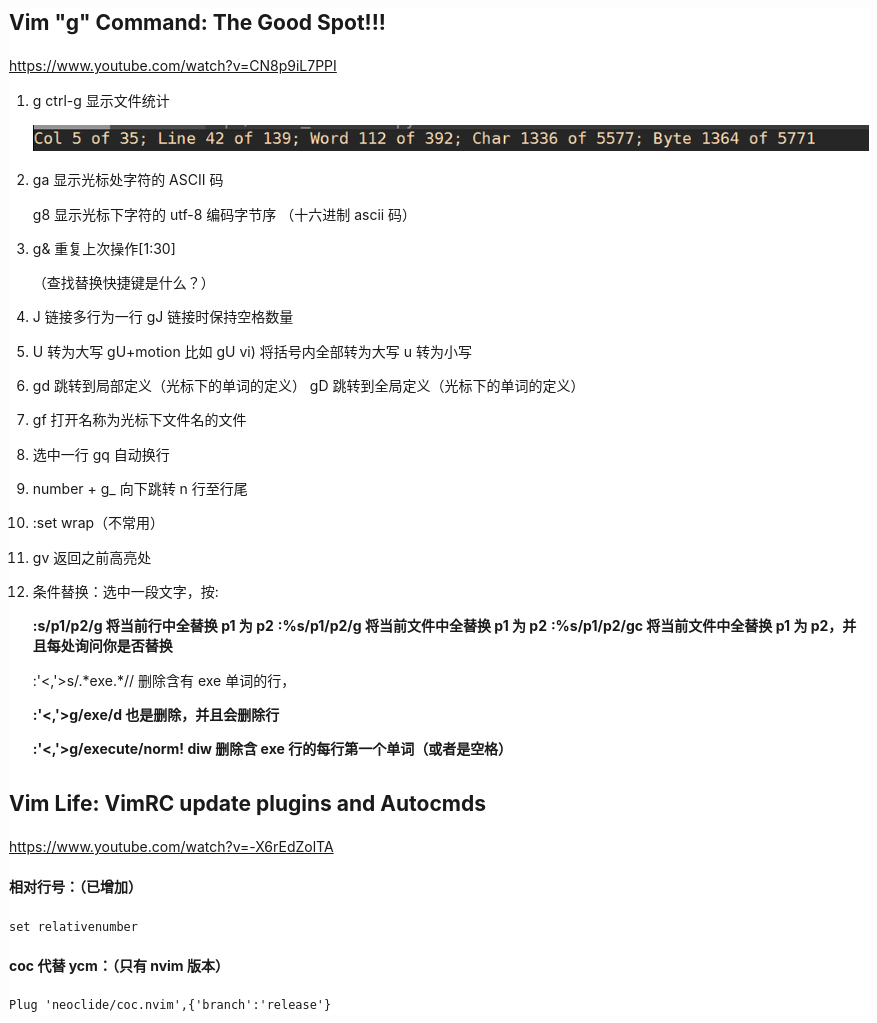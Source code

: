 ## Vim "g" Command: The Good Spot!!!

https://www.youtube.com/watch?v=CN8p9iL7PPI

1. g ctrl-g 显示文件统计

   ![1604997420762](Vim_Life.assets/1604997420762.png)

2. ga 显示光标处字符的 ASCII 码

   g8 显示光标下字符的 utf-8 编码字节序 （十六进制 ascii 码）

3. g& 重复上次操作[1:30]

   （查找替换快捷键是什么？）

4. J 链接多行为一行 gJ 链接时保持空格数量

5. U 转为大写 gU+motion 比如 gU vi) 将括号内全部转为大写 u 转为小写

6. gd 跳转到局部定义（光标下的单词的定义） gD 跳转到全局定义（光标下的单词的定义）

7. gf 打开名称为光标下文件名的文件

8. 选中一行 gq 自动换行

9. number + g\_ 向下跳转 n 行至行尾

10. :set wrap（不常用）

11. gv 返回之前高亮处

12. 条件替换：选中一段文字，按:

    **:s/p1/p2/g 将当前行中全替换 p1 为 p2**
    **:%s/p1/p2/g 将当前文件中全替换 p1 为 p2**
    **:%s/p1/p2/gc 将当前文件中全替换 p1 为 p2，并且每处询问你是否替换**

    :'<,'>s/.\*exe.\*// 删除含有 exe 单词的行，

    **:'<,'>g/exe/d 也是删除，并且会删除行**

    **:'<,'>g/execute/norm! diw 删除含 exe 行的每行第一个单词（或者是空格）**

## Vim Life: VimRC update plugins and Autocmds

https://www.youtube.com/watch?v=-X6rEdZolTA

#### 相对行号：（已增加）

`set relativenumber`

#### coc 代替 ycm：（只有 nvim 版本）

```
Plug 'neoclide/coc.nvim',{'branch':'release'}
```
